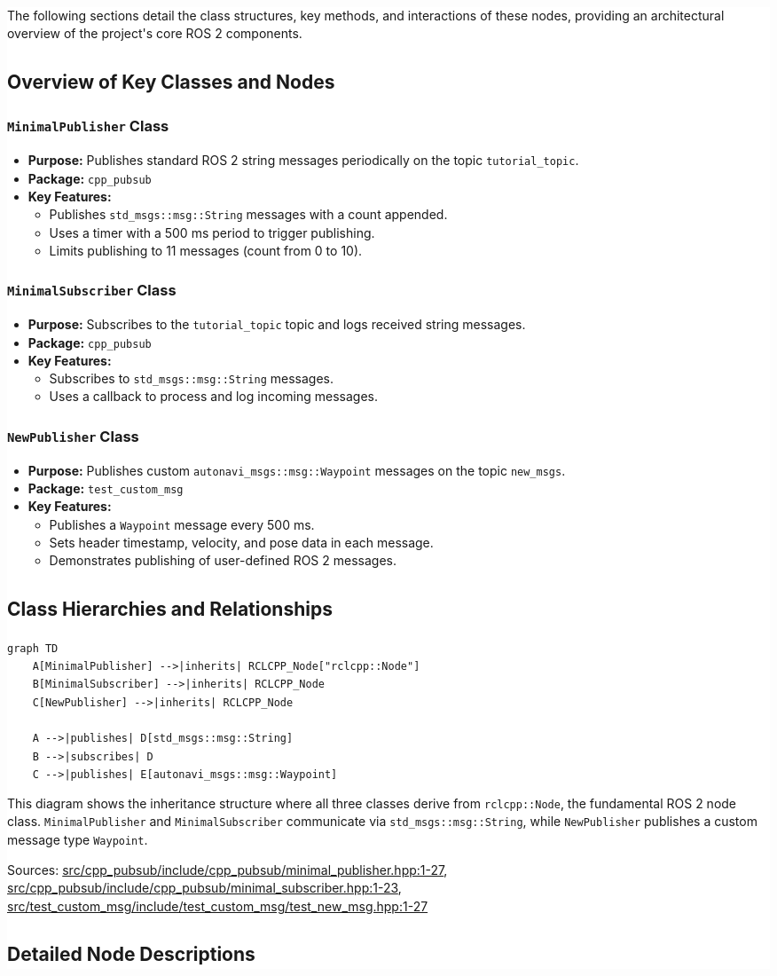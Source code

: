 The following sections detail the class structures, key methods, and interactions of these nodes, providing an architectural overview of the project's core ROS 2 components.

## Overview of Key Classes and Nodes

### `MinimalPublisher` Class

- **Purpose:** Publishes standard ROS 2 string messages periodically on the topic `tutorial_topic`.
- **Package:** `cpp_pubsub`
- **Key Features:**
  - Publishes `std_msgs::msg::String` messages with a count appended.
  - Uses a timer with a 500 ms period to trigger publishing.
  - Limits publishing to 11 messages (count from 0 to 10).
  
### `MinimalSubscriber` Class

- **Purpose:** Subscribes to the `tutorial_topic` topic and logs received string messages.
- **Package:** `cpp_pubsub`
- **Key Features:**
  - Subscribes to `std_msgs::msg::String` messages.
  - Uses a callback to process and log incoming messages.

### `NewPublisher` Class

- **Purpose:** Publishes custom `autonavi_msgs::msg::Waypoint` messages on the topic `new_msgs`.
- **Package:** `test_custom_msg`
- **Key Features:**
  - Publishes a `Waypoint` message every 500 ms.
  - Sets header timestamp, velocity, and pose data in each message.
  - Demonstrates publishing of user-defined ROS 2 messages.

## Class Hierarchies and Relationships

```mermaid
graph TD
    A[MinimalPublisher] -->|inherits| RCLCPP_Node["rclcpp::Node"]
    B[MinimalSubscriber] -->|inherits| RCLCPP_Node
    C[NewPublisher] -->|inherits| RCLCPP_Node

    A -->|publishes| D[std_msgs::msg::String]
    B -->|subscribes| D
    C -->|publishes| E[autonavi_msgs::msg::Waypoint]
```

This diagram shows the inheritance structure where all three classes derive from `rclcpp::Node`, the fundamental ROS 2 node class. `MinimalPublisher` and `MinimalSubscriber` communicate via `std_msgs::msg::String`, while `NewPublisher` publishes a custom message type `Waypoint`.

Sources: [src/cpp_pubsub/include/cpp_pubsub/minimal_publisher.hpp:1-27](), [src/cpp_pubsub/include/cpp_pubsub/minimal_subscriber.hpp:1-23](), [src/test_custom_msg/include/test_custom_msg/test_new_msg.hpp:1-27]()

## Detailed Node Descriptions
